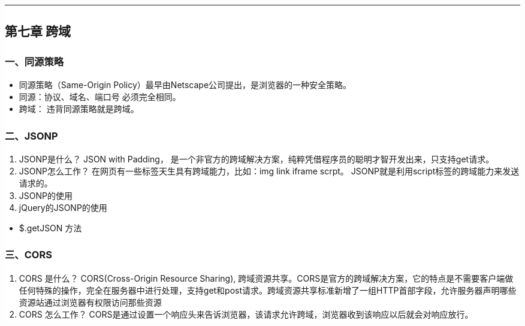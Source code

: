 ------
## 第七章 跨域
### 一、同源策略
  * 同源策略（Same-Origin Policy）最早由Netscape公司提出，是浏览器的一种安全策略。
  * 同源：协议、域名、端口号 必须完全相同。
  * 跨域： 违背同源策略就是跨域。

### 二、JSONP
1. JSONP是什么？
    JSON with Padding， 是一个非官方的跨域解决方案，纯粹凭借程序员的聪明才智开发出来，只支持get请求。
2. JSONP怎么工作？
    在网页有一些标签天生具有跨域能力，比如：img link iframe scrpt。
    JSONP就是利用script标签的跨域能力来发送请求的。
3. JSONP的使用
4. jQuery的JSONP的使用

- $.getJSON 方法

### 三、CORS
1. CORS 是什么？
    CORS(Cross-Origin Resource Sharing), 跨域资源共享。CORS是官方的跨域解决方案，它的特点是不需要客户端做任何特殊的操作，完全在服务器中进行处理，支持get和post请求。跨域资源共享标准新增了一组HTTP首部字段，允许服务器声明哪些资源站通过浏览器有权限访问那些资源
2. CORS 怎么工作？
    CORS是通过设置一个响应头来告诉浏览器，该请求允许跨域，浏览器收到该响应以后就会对响应放行。

